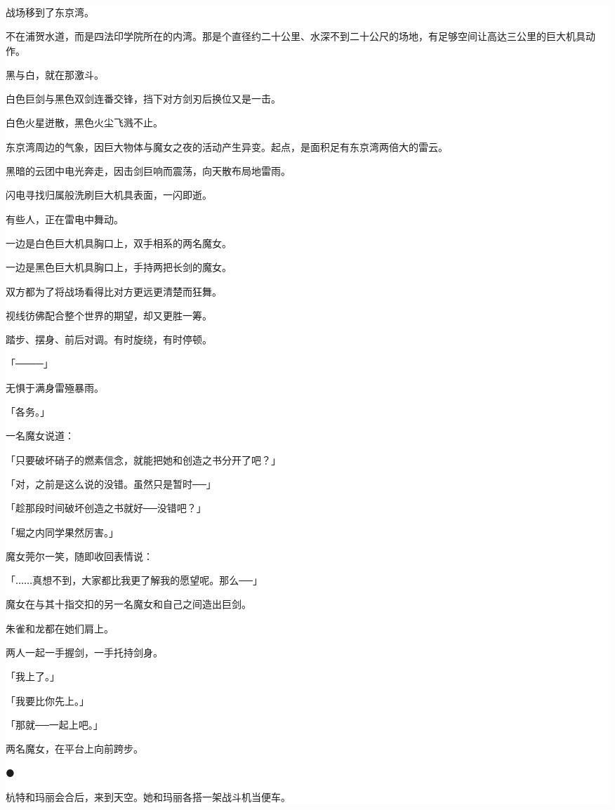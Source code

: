 战场移到了东京湾。

不在浦贺水道，而是四法印学院所在的内湾。那是个直径约二十公里、水深不到二十公尺的场地，有足够空间让高达三公里的巨大机具动作。

黑与白，就在那激斗。

白色巨剑与黑色双剑连番交锋，挡下对方剑刃后换位又是一击。

白色火星迸散，黑色火尘飞溅不止。

东京湾周边的气象，因巨大物体与魔女之夜的活动产生异变。起点，是面积足有东京湾两倍大的雷云。

黑暗的云团中电光奔走，因击剑巨响而震荡，向天散布局地雷雨。

闪电寻找归属般洗刷巨大机具表面，一闪即逝。

有些人，正在雷电中舞动。

一边是白色巨大机具胸口上，双手相系的两名魔女。

一边是黑色巨大机具胸口上，手持两把长剑的魔女。

双方都为了将战场看得比对方更远更清楚而狂舞。

视线彷佛配合整个世界的期望，却又更胜一筹。

踏步、摆身、前后对调。有时旋绕，有时停顿。

「────」

无惧于满身雷殛暴雨。

「各务。」

一名魔女说道：

「只要破坏硝子的燃素信念，就能把她和创造之书分开了吧？」

「对，之前是这么说的没错。虽然只是暂时──」

「趁那段时间破坏创造之书就好──没错吧？」

「堀之内同学果然厉害。」

魔女莞尔一笑，随即收回表情说：

「……真想不到，大家都比我更了解我的愿望呢。那么──」

魔女在与其十指交扣的另一名魔女和自己之间造出巨剑。

朱雀和龙都在她们肩上。

两人一起一手握剑，一手托持剑身。

「我上了。」

「我要比你先上。」

「那就──一起上吧。」

两名魔女，在平台上向前跨步。

●

杭特和玛丽会合后，来到天空。她和玛丽各搭一架战斗机当便车。
